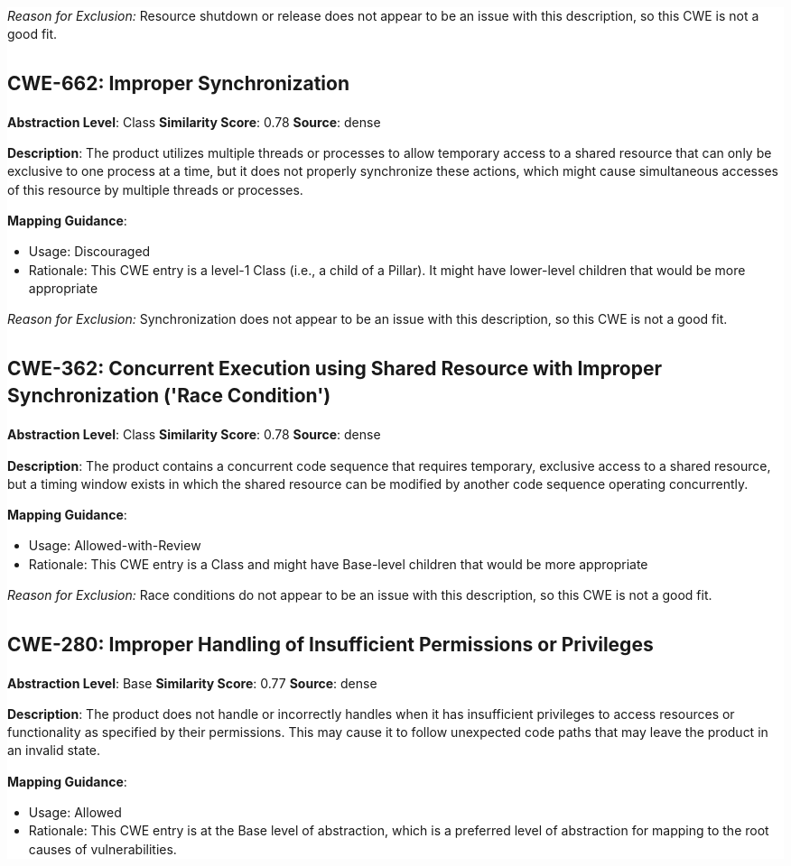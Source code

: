 *Reason for Exclusion:* Resource shutdown or release does not appear to be an issue with this description, so this CWE is not a good fit.

## CWE-662: Improper Synchronization
**Abstraction Level**: Class
**Similarity Score**: 0.78
**Source**: dense

**Description**:
The product utilizes multiple threads or processes to allow temporary access to a shared resource that can only be exclusive to one process at a time, but it does not properly synchronize these actions, which might cause simultaneous accesses of this resource by multiple threads or processes.

**Mapping Guidance**:
- Usage: Discouraged
- Rationale: This CWE entry is a level-1 Class (i.e., a child of a Pillar). It might have lower-level children that would be more appropriate

*Reason for Exclusion:* Synchronization does not appear to be an issue with this description, so this CWE is not a good fit.

## CWE-362: Concurrent Execution using Shared Resource with Improper Synchronization ('Race Condition')
**Abstraction Level**: Class
**Similarity Score**: 0.78
**Source**: dense

**Description**:
The product contains a concurrent code sequence that requires temporary, exclusive access to a shared resource, but a timing window exists in which the shared resource can be modified by another code sequence operating concurrently.

**Mapping Guidance**:
- Usage: Allowed-with-Review
- Rationale: This CWE entry is a Class and might have Base-level children that would be more appropriate

*Reason for Exclusion:* Race conditions do not appear to be an issue with this description, so this CWE is not a good fit.

## CWE-280: Improper Handling of Insufficient Permissions or Privileges 
**Abstraction Level**: Base
**Similarity Score**: 0.77
**Source**: dense

**Description**:
The product does not handle or incorrectly handles when it has insufficient privileges to access resources or functionality as specified by their permissions. This may cause it to follow unexpected code paths that may leave the product in an invalid state.

**Mapping Guidance**:
- Usage: Allowed
- Rationale: This CWE entry is at the Base level of abstraction, which is a preferred level of abstraction for mapping to the root causes of vulnerabilities.
